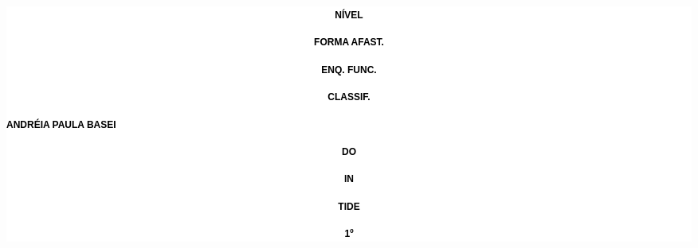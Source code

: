   <p class=MsoNormal align=center style='text-align:center'><b><span
  style='font-size:9.0pt;font-family:"Arial","sans-serif";color:black'>NÍVEL<o:p></o:p></span></b></p>
  </td>
  <td style='border-top:solid windowtext 1.0pt;border-left:none;border-bottom:
  none;border-right:solid windowtext 1.0pt;mso-border-top-alt:solid windowtext 1.0pt;
  mso-border-right-alt:solid windowtext .5pt;padding:0cm 3.5pt 0cm 3.5pt;
  height:13.5pt'>
  <p class=MsoNormal align=center style='text-align:center'><b><span
  style='font-size:9.0pt;font-family:"Arial","sans-serif";color:black'>FORMA
  AFAST.<o:p></o:p></span></b></p>
  </td>
  <td style='border-top:solid windowtext 1.0pt;border-left:none;border-bottom:
  none;border-right:solid windowtext 1.0pt;mso-border-top-alt:solid windowtext 1.0pt;
  mso-border-right-alt:solid windowtext .5pt;padding:0cm 3.5pt 0cm 3.5pt;
  height:13.5pt'>
  <p class=MsoNormal align=center style='text-align:center'><b><span
  style='font-size:9.0pt;font-family:"Arial","sans-serif";color:black'>ENQ.
  FUNC.<o:p></o:p></span></b></p>
  </td>
  <td style='border-top:solid windowtext 1.0pt;border-left:none;border-bottom:
  none;border-right:solid windowtext 1.0pt;padding:0cm 3.5pt 0cm 3.5pt;
  height:13.5pt'>
  <p class=MsoNormal align=center style='text-align:center'><b><span
  style='font-size:9.0pt;font-family:"Arial","sans-serif";color:black'>CLASSIF.<o:p></o:p></span></b></p>
  </td>
 </tr>
 <tr style='mso-yfti-irow:8;height:11.25pt'>
  <td colspan=2 style='border:solid windowtext 1.0pt;border-right:solid black 1.0pt;
  mso-border-top-alt:windowtext .5pt;mso-border-left-alt:windowtext 1.0pt;
  mso-border-bottom-alt:windowtext .5pt;mso-border-right-alt:black .5pt;
  mso-border-style-alt:solid;padding:0cm 3.5pt 0cm 3.5pt;height:11.25pt'>
  <p class=MsoNormal><b><span style='font-size:9.0pt;font-family:"Arial","sans-serif";
  color:black'>ANDRÉIA PAULA BASEI<o:p></o:p></span></b></p>
  </td>
  <td style='border:solid windowtext 1.0pt;border-left:none;mso-border-top-alt:
  solid windowtext .5pt;mso-border-bottom-alt:solid windowtext .5pt;mso-border-right-alt:
  solid windowtext .5pt;padding:0cm 3.5pt 0cm 3.5pt;height:11.25pt'>
  <p class=MsoNormal align=center style='text-align:center'><b><span
  style='font-size:9.0pt;font-family:"Arial","sans-serif";color:black'>DO<o:p></o:p></span></b></p>
  </td>
  <td style='border:solid windowtext 1.0pt;border-left:none;mso-border-top-alt:
  solid windowtext .5pt;mso-border-bottom-alt:solid windowtext .5pt;mso-border-right-alt:
  solid windowtext .5pt;padding:0cm 3.5pt 0cm 3.5pt;height:11.25pt'>
  <p class=MsoNormal align=center style='text-align:center'><b><span
  style='font-size:9.0pt;font-family:"Arial","sans-serif";color:black'>IN<o:p></o:p></span></b></p>
  </td>
  <td style='border:solid windowtext 1.0pt;border-left:none;mso-border-top-alt:
  solid windowtext .5pt;mso-border-bottom-alt:solid windowtext .5pt;mso-border-right-alt:
  solid windowtext .5pt;padding:0cm 3.5pt 0cm 3.5pt;height:11.25pt'>
  <p class=MsoNormal align=center style='text-align:center'><b><span
  style='font-size:9.0pt;font-family:"Arial","sans-serif";color:black'>TIDE<o:p></o:p></span></b></p>
  </td>
  <td style='border:solid windowtext 1.0pt;border-left:none;mso-border-top-alt:
  solid windowtext .5pt;mso-border-bottom-alt:solid windowtext .5pt;mso-border-right-alt:
  solid windowtext 1.0pt;padding:0cm 3.5pt 0cm 3.5pt;height:11.25pt'>
  <p class=MsoNormal align=center style='text-align:center'><b><span
  style='font-size:9.0pt;font-family:"Arial","sans-serif";color:black'>1º<o:p></o:p></span></b></p>
  </td>
 </tr>
 <tr style='mso-yfti-irow:9;height:13.5pt'>
  <td nowrap colspan=2 style='border-top:none;border-left:solid windowtext 1.0pt;
  border-bottom:solid windowtext 1.0pt;border-right:solid black 1.0pt;